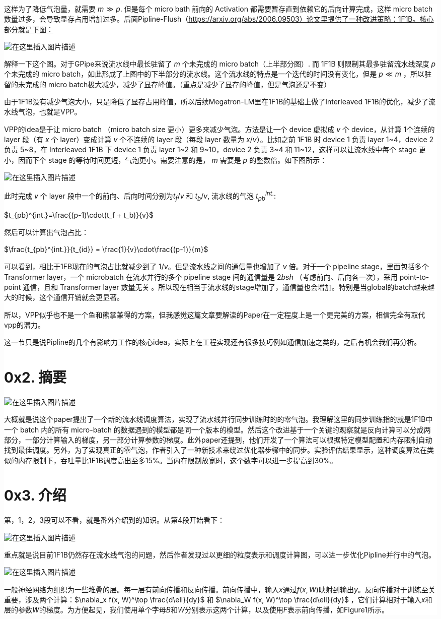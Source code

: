 这样为了降低气泡量，就需要 $m \gg p$. 但是每个 micro bath 前向的 Activation 都需要暂存直到依赖它的后向计算完成，这样 micro batch 数量过多，会导致显存占用增加过多。后面Pipline-Flush（https://arxiv.org/abs/2006.09503）论文里提供了一种改进策略：1F1B。核心部分就是下图：


![在这里插入图片描述](https://img-blog.csdnimg.cn/direct/5bd5d4060524458e88d3de5c8a3ead11.png)

解释一下这个图。对于GPipe来说流水线中最长驻留了 $m$ 个未完成的 micro batch（上半部分图）. 而 1F1B 则限制其最多驻留流水线深度 $p$ 个未完成的 micro batch，如此形成了上图中的下半部分的流水线。这个流水线的特点是一个迭代的时间没有变化，但是  $p \ll m$ ，所以驻留的未完成的 micro batch极大减少，减少了显存峰值。（重点是减少了显存的峰值，但是气泡还是不变）

由于1F1B没有减少气泡大小，只是降低了显存占用峰值，所以后续Megatron-LM里在1F1B的基础上做了Interleaved 1F1B的优化，减少了流水线气泡，也就是VPP。

VPP的idea是于让 micro batch （micro batch size 更小）更多来减少气泡。方法是让一个 device 虚拟成 $v$ 个 device，从计算 1个连续的 layer 段（有 $x$ 个 layer）变成计算 $v$ 个不连续的 layer 段（每段 layer 数量为 $x/v$）。比如之前 1F1B 时 device 1 负责 layer 1~4，device 2 负责 5~8，在 Interleaved 1F1B 下 device 1 负责 layer 1~2 和 9~10，device 2 负责 3~4 和 11~12，这样可以让流水线中每个 stage 更小，因而下个 stage 的等待时间更短，气泡更小。需要注意的是， $m$ 需要是 $p$ 的整数倍。如下图所示：

![在这里插入图片描述](https://img-blog.csdnimg.cn/direct/1dfd3aa067a947b88a3622f2630566a7.png)


此时完成 $v$ 个 layer 段中一个的前向、后向时间分别为$t_{f}/v$ 和 $t_{b}/v$, 流水线的气泡 $t_{pb}^{int.}$:

$t_{pb}^{int.}=\frac{(p-1)\cdot(t_f + t_b)}{v}$

然后可以计算出气泡占比：

$\frac{t_{pb}^{int.}}{t_{id}} = \frac{1}{v}\cdot\frac{(p-1)}{m}$

可以看到，相比于1FB现在的气泡占比就减少到了 $1/v$。但是流水线之间的通信量也增加了 $v$ 倍。对于一个 pipeline stage，里面包括多个 Transformer layer，一个 microbatch 在流水并行的多个 pipeline stage 间的通信量是 $2bsh$ （考虑前向、后向各一次），采用 point-to-point 通信，且和  Transformer layer 数量无关 。所以现在相当于流水线的stage增加了，通信量也会增加。特别是当global的batch越来越大的时候，这个通信开销就会更显著。

所以，VPP似乎也不是一个鱼和熊掌兼得的方案，但我感觉这篇文章要解读的Paper在一定程度上是一个更完美的方案，相信完全有取代vpp的潜力。

这一节只是说Pipline的几个有影响力工作的核心idea，实际上在工程实现还有很多技巧例如通信加速之类的，之后有机会我们再分析。
# 0x2. 摘要

![在这里插入图片描述](https://img-blog.csdnimg.cn/direct/36d5776d247f4849942447df2798bab9.png)

大概就是说这个paper提出了一个新的流水线调度算法，实现了流水线并行同步训练时的的零气泡。我理解这里的同步训练指的就是1F1B中一个 batch 内的所有 micro-batch 的数据遇到的模型都是同一个版本的模型。然后这个改进基于一个关键的观察就是反向计算可以分成两部分，一部分计算输入的梯度，另一部分计算参数的梯度。此外paper还提到，他们开发了一个算法可以根据特定模型配置和内存限制自动找到最佳调度。另外，为了实现真正的零气泡，作者引入了一种新技术来绕过优化器步骤中的同步。实验评估结果显示，这种调度算法在类似的内存限制下，吞吐量比1F1B调度高出至多15%。当内存限制放宽时，这个数字可以进一步提高到30%。


# 0x3. 介绍
第，1，2，3段可以不看，就是番外介绍到的知识。从第4段开始看下：

![在这里插入图片描述](https://img-blog.csdnimg.cn/direct/6bf1694fd7e1446786adf6d23ceaf8b8.png)

重点就是说目前1F1B仍然存在流水线气泡的问题，然后作者发现过以更细的粒度表示和调度计算图，可以进一步优化Pipline并行中的气泡。

![在这里插入图片描述](https://img-blog.csdnimg.cn/direct/70ae002d9c46430082eb502654de85e6.png)

一般神经网络为组织为一些堆叠的层。每一层有前向传播和反向传播。前向传播中，输入$x$通过$f(x, W)$映射到输出$y$。反向传播对于训练至关重要，涉及两个计算：$\nabla_x f(x, W)^\top \frac{d\ell}{dy}$ 和 $\nabla_W f(x, W)^\top \frac{d\ell}{dy}$ ，它们计算相对于输入$x$和层的参数$W$的梯度。为方便起见，我们使用单个字母$B$和$W$分别表示这两个计算，以及使用$F$表示前向传播，如Figure1所示。
